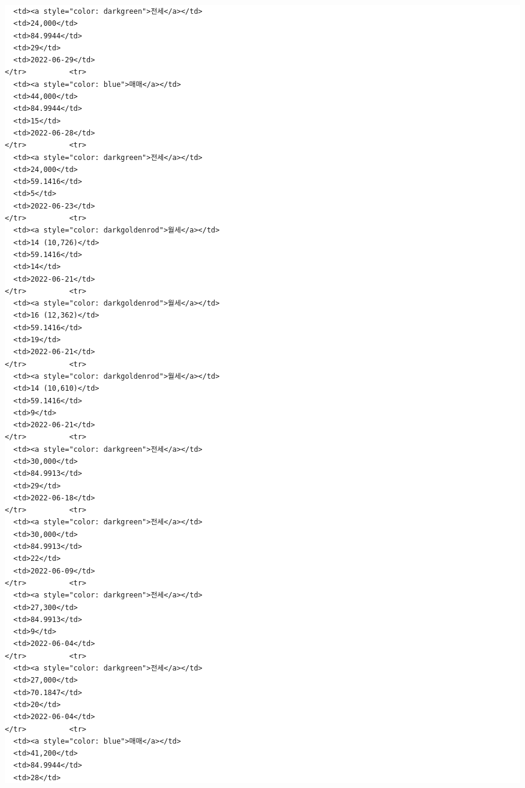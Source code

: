       <td><a style="color: darkgreen">전세</a></td>
      <td>24,000</td>
      <td>84.9944</td>
      <td>29</td>
      <td>2022-06-29</td>
    </tr>          <tr>
      <td><a style="color: blue">매매</a></td>
      <td>44,000</td>
      <td>84.9944</td>
      <td>15</td>
      <td>2022-06-28</td>
    </tr>          <tr>
      <td><a style="color: darkgreen">전세</a></td>
      <td>24,000</td>
      <td>59.1416</td>
      <td>5</td>
      <td>2022-06-23</td>
    </tr>          <tr>
      <td><a style="color: darkgoldenrod">월세</a></td>
      <td>14 (10,726)</td>
      <td>59.1416</td>
      <td>14</td>
      <td>2022-06-21</td>
    </tr>          <tr>
      <td><a style="color: darkgoldenrod">월세</a></td>
      <td>16 (12,362)</td>
      <td>59.1416</td>
      <td>19</td>
      <td>2022-06-21</td>
    </tr>          <tr>
      <td><a style="color: darkgoldenrod">월세</a></td>
      <td>14 (10,610)</td>
      <td>59.1416</td>
      <td>9</td>
      <td>2022-06-21</td>
    </tr>          <tr>
      <td><a style="color: darkgreen">전세</a></td>
      <td>30,000</td>
      <td>84.9913</td>
      <td>29</td>
      <td>2022-06-18</td>
    </tr>          <tr>
      <td><a style="color: darkgreen">전세</a></td>
      <td>30,000</td>
      <td>84.9913</td>
      <td>22</td>
      <td>2022-06-09</td>
    </tr>          <tr>
      <td><a style="color: darkgreen">전세</a></td>
      <td>27,300</td>
      <td>84.9913</td>
      <td>9</td>
      <td>2022-06-04</td>
    </tr>          <tr>
      <td><a style="color: darkgreen">전세</a></td>
      <td>27,000</td>
      <td>70.1847</td>
      <td>20</td>
      <td>2022-06-04</td>
    </tr>          <tr>
      <td><a style="color: blue">매매</a></td>
      <td>41,200</td>
      <td>84.9944</td>
      <td>28</td>
